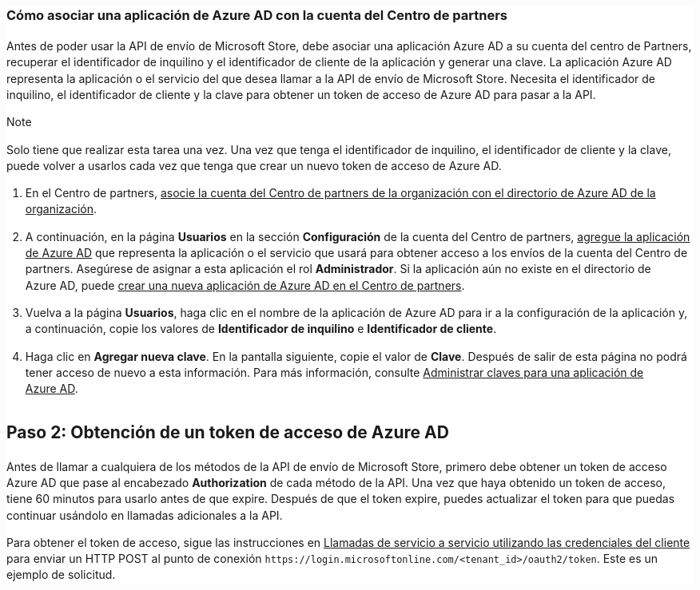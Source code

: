 <span id="associate-an-azure-ad-application-with-your-windows-partner-center-account" />

### <a name="how-to-associate-an-azure-ad-application-with-your-partner-center-account"></a>Cómo asociar una aplicación de Azure AD con la cuenta del Centro de partners

Antes de poder usar la API de envío de Microsoft Store, debe asociar una aplicación Azure AD a su cuenta del centro de Partners, recuperar el identificador de inquilino y el identificador de cliente de la aplicación y generar una clave. La aplicación Azure AD representa la aplicación o el servicio del que desea llamar a la API de envío de Microsoft Store. Necesita el identificador de inquilino, el identificador de cliente y la clave para obtener un token de acceso de Azure AD para pasar a la API.

> [!NOTE]
> Solo tiene que realizar esta tarea una vez. Una vez que tenga el identificador de inquilino, el identificador de cliente y la clave, puede volver a usarlos cada vez que tenga que crear un nuevo token de acceso de Azure AD.

1.  En el Centro de partners, [asocie la cuenta del Centro de partners de la organización con el directorio de Azure AD de la organización](../publish/associate-azure-ad-with-partner-center.md).

2.  A continuación, en la página **Usuarios** en la sección **Configuración** de la cuenta del Centro de partners, [agregue la aplicación de Azure AD](../publish/add-users-groups-and-azure-ad-applications.md#add-azure-ad-applications-to-your-partner-center-account) que representa la aplicación o el servicio que usará para obtener acceso a los envíos de la cuenta del Centro de partners. Asegúrese de asignar a esta aplicación el rol **Administrador**. Si la aplicación aún no existe en el directorio de Azure AD, puede [crear una nueva aplicación de Azure AD en el Centro de partners](../publish/add-users-groups-and-azure-ad-applications.md#create-a-new-azure-ad-application-account-in-your-organizations-directory-and-add-it-to-your-partner-center-account).  

3.  Vuelva a la página **Usuarios**, haga clic en el nombre de la aplicación de Azure AD para ir a la configuración de la aplicación y, a continuación, copie los valores de **Identificador de inquilino** e **Identificador de cliente**.

4. Haga clic en **Agregar nueva clave**. En la pantalla siguiente, copie el valor de **Clave**. Después de salir de esta página no podrá tener acceso de nuevo a esta información. Para más información, consulte [Administrar claves para una aplicación de Azure AD](../publish/add-users-groups-and-azure-ad-applications.md#manage-keys).

<span id="obtain-an-azure-ad-access-token" />

## <a name="step-2-obtain-an-azure-ad-access-token"></a>Paso 2: Obtención de un token de acceso de Azure AD

Antes de llamar a cualquiera de los métodos de la API de envío de Microsoft Store, primero debe obtener un token de acceso Azure AD que pase al encabezado **Authorization** de cada método de la API. Una vez que haya obtenido un token de acceso, tiene 60 minutos para usarlo antes de que expire. Después de que el token expire, puedes actualizar el token para que puedas continuar usándolo en llamadas adicionales a la API.

Para obtener el token de acceso, sigue las instrucciones en [Llamadas de servicio a servicio utilizando las credenciales del cliente](https://azure.microsoft.com/documentation/articles/active-directory-protocols-oauth-service-to-service/) para enviar un HTTP POST al punto de conexión ```https://login.microsoftonline.com/<tenant_id>/oauth2/token```. Este es un ejemplo de solicitud.
